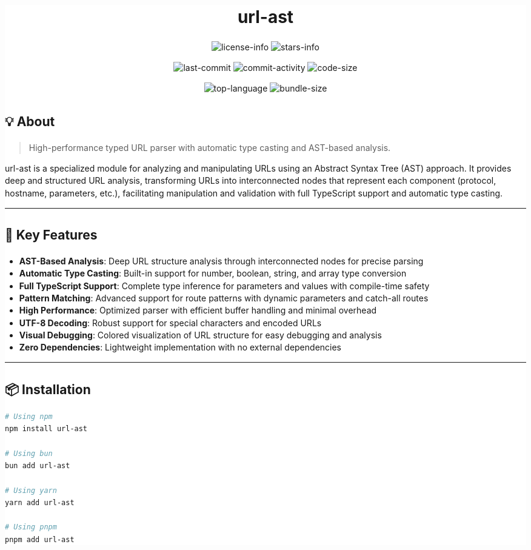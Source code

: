 <div align="center">

# url-ast

![license-info](https://img.shields.io/github/license/Ashu11-A/url-ast?style=for-the-badge&colorA=302D41&colorB=f9e2af&logoColor=f9e2af)
![stars-info](https://img.shields.io/github/stars/Ashu11-A/url-ast?colorA=302D41&colorB=f9e2af&style=for-the-badge)

![last-commit](https://img.shields.io/github/last-commit/Ashu11-A/url-ast?style=for-the-badge&colorA=302D41&colorB=b4befe)
![commit-activity](https://img.shields.io/github/commit-activity/y/Ashu11-A/url-ast?style=for-the-badge&colorA=302D41&colorB=f9e2af)
![code-size](https://img.shields.io/github/languages/code-size/Ashu11-A/url-ast?style=for-the-badge&colorA=302D41&colorB=90dceb)

![top-language](https://img.shields.io/github/languages/top/Ashu11-A/url-ast?style=for-the-badge&colorA=302D41&colorB=90dceb)
![bundle-size](https://img.shields.io/bundlejs/size/url-ast?style=for-the-badge&colorA=302D41&colorB=3ac97b)

</div>

## 💡 About

> High-performance typed URL parser with automatic type casting and AST-based analysis.

url-ast is a specialized module for analyzing and manipulating URLs using an Abstract Syntax Tree (AST) approach. It provides deep and structured URL analysis, transforming URLs into interconnected nodes that represent each component (protocol, hostname, parameters, etc.), facilitating manipulation and validation with full TypeScript support and automatic type casting.

-----

## 🚀 Key Features

* **AST-Based Analysis**: Deep URL structure analysis through interconnected nodes for precise parsing
* **Automatic Type Casting**: Built-in support for number, boolean, string, and array type conversion
* **Full TypeScript Support**: Complete type inference for parameters and values with compile-time safety
* **Pattern Matching**: Advanced support for route patterns with dynamic parameters and catch-all routes
* **High Performance**: Optimized parser with efficient buffer handling and minimal overhead
* **UTF-8 Decoding**: Robust support for special characters and encoded URLs
* **Visual Debugging**: Colored visualization of URL structure for easy debugging and analysis
* **Zero Dependencies**: Lightweight implementation with no external dependencies

-----

## 📦 Installation

```bash
# Using npm
npm install url-ast

# Using bun
bun add url-ast

# Using yarn
yarn add url-ast

# Using pnpm
pnpm add url-ast
```
